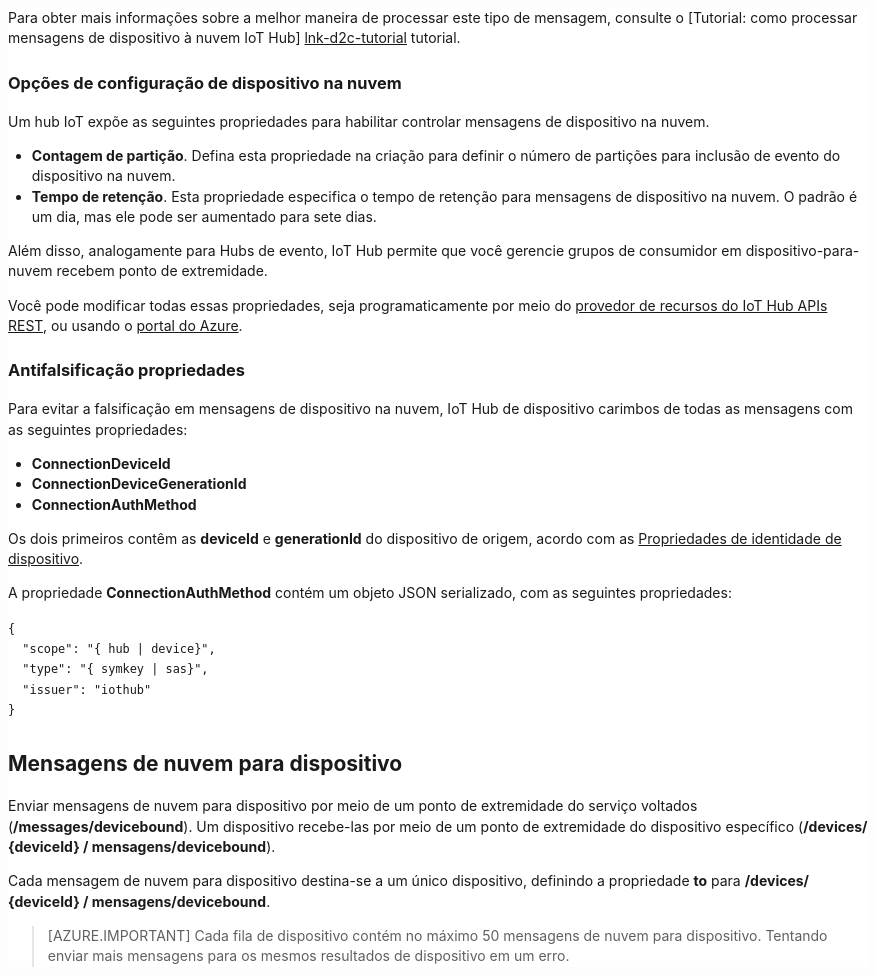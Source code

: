 Para obter mais informações sobre a melhor maneira de processar este tipo de mensagem, consulte o [Tutorial: como processar mensagens de dispositivo à nuvem IoT Hub] [ lnk-d2c-tutorial] tutorial.

### <a name="device-to-cloud-configuration-options"></a>Opções de configuração de dispositivo na nuvem

Um hub IoT expõe as seguintes propriedades para habilitar controlar mensagens de dispositivo na nuvem.

* **Contagem de partição**. Defina esta propriedade na criação para definir o número de partições para inclusão de evento do dispositivo na nuvem.
* **Tempo de retenção**. Esta propriedade especifica o tempo de retenção para mensagens de dispositivo na nuvem. O padrão é um dia, mas ele pode ser aumentado para sete dias.

Além disso, analogamente para Hubs de evento, IoT Hub permite que você gerencie grupos de consumidor em dispositivo-para-nuvem recebem ponto de extremidade.

Você pode modificar todas essas propriedades, seja programaticamente por meio do [provedor de recursos do IoT Hub APIs REST][lnk-resource-provider-apis], ou usando o [portal do Azure][lnk-management-portal].

### <a name="anti-spoofing-properties"></a>Antifalsificação propriedades

Para evitar a falsificação em mensagens de dispositivo na nuvem, IoT Hub de dispositivo carimbos de todas as mensagens com as seguintes propriedades:

* **ConnectionDeviceId**
* **ConnectionDeviceGenerationId**
* **ConnectionAuthMethod**

Os dois primeiros contêm as **deviceId** e **generationId** do dispositivo de origem, acordo com as [Propriedades de identidade de dispositivo][lnk-device-properties].

A propriedade **ConnectionAuthMethod** contém um objeto JSON serializado, com as seguintes propriedades:

```
{
  "scope": "{ hub | device}",
  "type": "{ symkey | sas}",
  "issuer": "iothub"
}
```

## <a name="cloud-to-device-messages"></a>Mensagens de nuvem para dispositivo

Enviar mensagens de nuvem para dispositivo por meio de um ponto de extremidade do serviço voltados (**/messages/devicebound**). Um dispositivo recebe-las por meio de um ponto de extremidade do dispositivo específico (**/devices/ {deviceId} / mensagens/devicebound**).

Cada mensagem de nuvem para dispositivo destina-se a um único dispositivo, definindo a propriedade **to** para **/devices/ {deviceId} / mensagens/devicebound**.

>[AZURE.IMPORTANT] Cada fila de dispositivo contém no máximo 50 mensagens de nuvem para dispositivo. Tentando enviar mais mensagens para os mesmos resultados de dispositivo em um erro.


[img-lifecycle]: ./media/iot-hub-devguide-messaging/lifecycle.png
[img-eventhubcompatible]: ./media/iot-hub-devguide-messaging/eventhubcompatible.png
[lnk-resource-provider-apis]: https://msdn.microsoft.com/library/mt548492.aspx
[lnk-azure-gateway-guidance]: iot-hub-devguide-endpoints.md#field-gateways
[lnk-guidance-scale]: iot-hub-scaling.md
[lnk-azure-protocol-gateway]: iot-hub-protocol-gateway.md
[lnk-amqp]: http://docs.oasis-open.org/amqp/core/v1.0/os/amqp-core-complete-v1.0-os.pdf
[lnk-mqtt]: http://docs.oasis-open.org/mqtt/mqtt/v3.1.1/mqtt-v3.1.1.pdf
[lnk-event-hubs]: http://azure.microsoft.com/documentation/services/event-hubs/
[lnk-event-hubs-consuming-events]: ../event-hubs/event-hubs-programming-guide.md#event-consumers
[lnk-management-portal]: https://portal.azure.com
[lnk-servicebus]: http://azure.microsoft.com/documentation/services/service-bus/
[lnk-eventhub-partitions]: ../event-hubs/event-hubs-overview.md#partitions
[lnk-portal]: iot-hub-create-through-portal.md
[lnk-endpoints]: iot-hub-devguide-endpoints.md
[lnk-quotas]: iot-hub-devguide-quotas-throttling.md
[lnk-sdks]: iot-hub-devguide-sdks.md
[lnk-query]: iot-hub-devguide-query-language.md
[lnk-devguide-mqtt]: iot-hub-mqtt-support.md
[lnk-d2c]: iot-hub-devguide-messaging.md#device-to-cloud-messages
[lnk-c2d]: iot-hub-devguide-messaging.md#cloud-to-device-messages
[lnk-compatible-endpoint]: iot-hub-devguide-messaging.md#read-device-to-cloud-messages
[lnk-protocols]: iot-hub-devguide-messaging.md#communication-protocols
[lnk-message-format]: iot-hub-devguide-messaging.md#message-format
[lnk-d2c-configuration]: iot-hub-devguide-messaging.md#device-to-cloud-configuration-options
[lnk-device-properties]: iot-hub-devguide-identity-registry.md#device-identity-properties
[lnk-ttl]: iot-hub-devguide-messaging.md#message-expiration-time-to-live
[lnk-c2d-configuration]: iot-hub-devguide-messaging.md#cloud-to-device-configuration-options
[lnk-lifecycle]: iot-hub-devguide-messaging.md#message-lifecycle
[lnk-feedback]: iot-hub-devguide-messaging.md#message-feedback
[lnk-antispoofing]: iot-hub-devguide-messaging.md#anti-spoofing-properties
[lnk-compare]: iot-hub-compare-event-hubs.md
[lnk-devguide-upload]: iot-hub-devguide-file-upload.md
[lnk-devguide-identities]: iot-hub-devguide-identity-registry.md
[lnk-devguide-security]: iot-hub-devguide-security.md
[lnk-devguide-device-twins]: iot-hub-devguide-device-twins.md
[lnk-devguide-directmethods]: iot-hub-devguide-direct-methods.md
[lnk-devguide-jobs]: iot-hub-devguide-jobs.md
[lnk-servicebus-sdk]: https://www.nuget.org/packages/WindowsAzure.ServiceBus
[lnk-eventprocessorhost]: http://blogs.msdn.com/b/servicebus/archive/2015/01/16/event-processor-host-best-practices-part-1.aspx
[lnk-getstarted-tutorial]: iot-hub-csharp-csharp-getstarted.md
[lnk-c2d-tutorial]: iot-hub-csharp-csharp-c2d.md
[lnk-d2c-tutorial]: iot-hub-csharp-csharp-process-d2c.md
